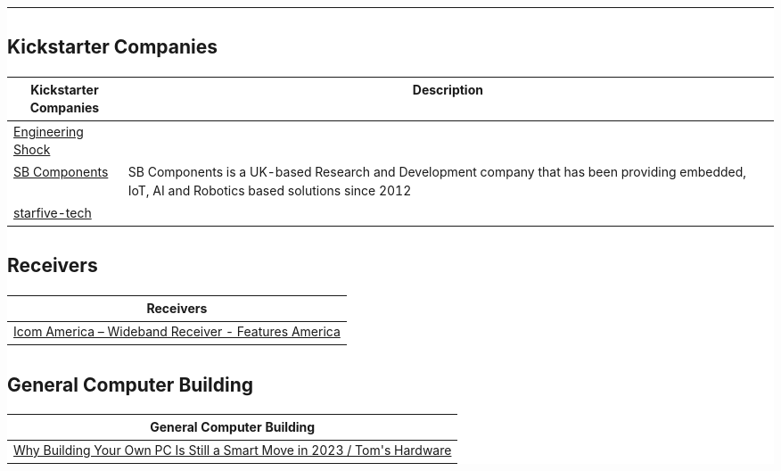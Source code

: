 <hr />

## Kickstarter Companies 

| Kickstarter Companies | Description |
|------|-----|
| [Engineering Shock](https://www.engineeringshock.com/) | |
| [SB Components](https://github.com/sbcshop) | SB Components is a UK-based Research and Development company that has been providing embedded, IoT, AI and Robotics based solutions since 2012 |
| [starfive-tech](https://github.com/starfive-tech) ||

## Receivers

| Receivers |
|---|
| [Icom America – Wideband Receiver - Features  America](http://www.icomamerica.com/en/products/amateur/receivers/r8600/default.aspx ) | (H/W) |

## General Computer Building 

| General Computer Building |
|---|
| [Why Building Your Own PC Is Still a Smart Move in 2023 / Tom's Hardware](https://www.tomshardware.com/news/building-your-own-pc-smart-move ) |

